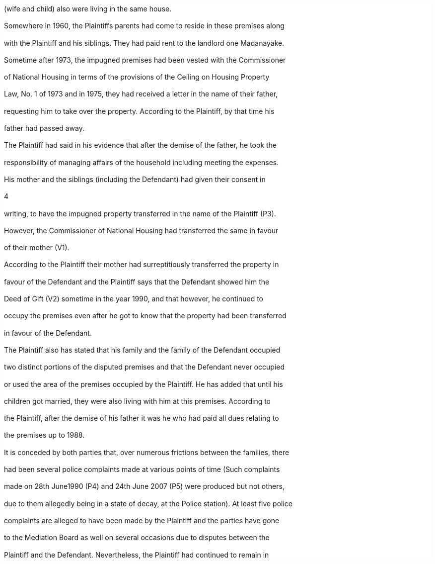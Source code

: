 (wife and child) also were living in the same house.

Somewhere in 1960, the Plaintiffs parents had come to reside in these premises along

with the Plaintiff and his siblings. They had paid rent to the landlord one Madanayake.

Sometime after 1973, the impugned premises had been vested with the Commissioner

of National Housing in terms of the provisions of the Ceiling on Housing Property

Law, No. 1 of 1973 and in 1975, they had received a letter in the name of their father,

requesting him to take over the property. According to the Plaintiff, by that time his

father had passed away.

The Plaintiff had said in his evidence that after the demise of the father, he took the

responsibility of managing affairs of the household including meeting the expenses.

His mother and the siblings (including the Defendant) had given their consent in

4

writing, to have the impugned property transferred in the name of the Plaintiff (P3).

However, the Commissioner of National Housing had transferred the same in favour

of their mother (V1).

According to the Plaintiff their mother had surreptitiously transferred the property in

favour of the Defendant and the Plaintiff says that the Defendant showed him the

Deed of Gift (V2) sometime in the year 1990, and that however, he continued to

occupy the premises even after he got to know that the property had been transferred

in favour of the Defendant.

The Plaintiff also has stated that his family and the family of the Defendant occupied

two distinct portions of the disputed premises and that the Defendant never occupied

or used the area of the premises occupied by the Plaintiff. He has added that until his

children got married, they were also living with him at this premises. According to

the Plaintiff, after the demise of his father it was he who had paid all dues relating to

the premises up to 1988.

It is conceded by both parties that, over numerous frictions between the families, there

had been several police complaints made at various points of time (Such complaints

made on 28th June1990 (P4) and 24th June 2007 (P5) were produced but not others,

due to them allegedly being in a state of decay, at the Police station). At least five police

complaints are alleged to have been made by the Plaintiff and the parties have gone

to the Mediation Board as well on several occasions due to disputes between the

Plaintiff and the Defendant. Nevertheless, the Plaintiff had continued to remain in
